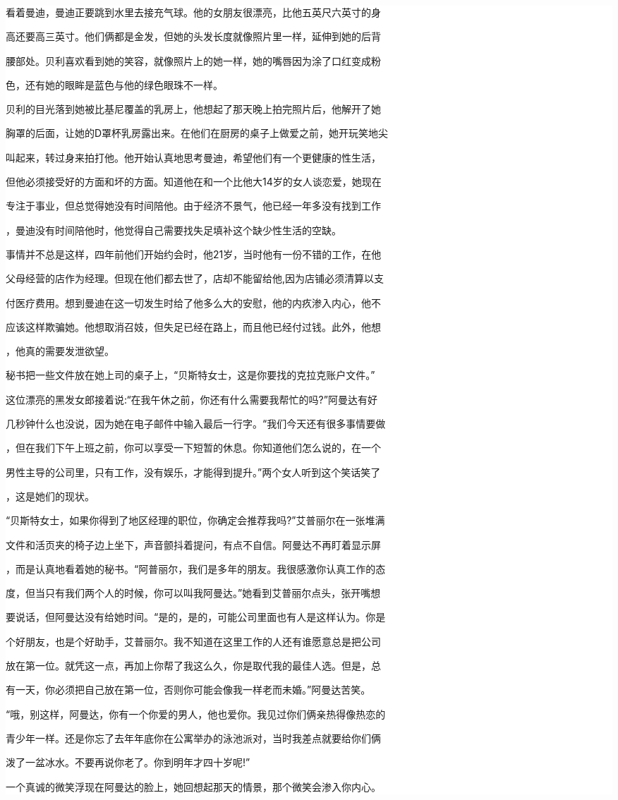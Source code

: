 看着曼迪，曼迪正要跳到水里去接充气球。他的女朋友很漂亮，比他五英尺六英寸的身

高还要高三英寸。他们俩都是金发，但她的头发长度就像照片里一样，延伸到她的后背

腰部处。贝利喜欢看到她的笑容，就像照片上的她一样，她的嘴唇因为涂了口红变成粉

色，还有她的眼眸是蓝色与他的绿色眼珠不一样。

贝利的目光落到她被比基尼覆盖的乳房上，他想起了那天晚上拍完照片后，他解开了她

胸罩的后面，让她的D罩杯乳房露出来。在他们在厨房的桌子上做爱之前，她开玩笑地尖

叫起来，转过身来拍打他。他开始认真地思考曼迪，希望他们有一个更健康的性生活，

但他必须接受好的方面和坏的方面。知道他在和一个比他大14岁的女人谈恋爱，她现在

专注于事业，但总觉得她没有时间陪他。由于经济不景气，他已经一年多没有找到工作

，曼迪没有时间陪他时，他觉得自己需要找失足填补这个缺少性生活的空缺。

事情并不总是这样，四年前他们开始约会时，他21岁，当时他有一份不错的工作，在他

父母经营的店作为经理。但现在他们都去世了，店却不能留给他,因为店铺必须清算以支

付医疗费用。想到曼迪在这一切发生时给了他多么大的安慰，他的内疚渗入内心，他不

应该这样欺骗她。他想取消召妓，但失足已经在路上，而且他已经付过钱。此外，他想

，他真的需要发泄欲望。

秘书把一些文件放在她上司的桌子上，“贝斯特女士，这是你要找的克拉克账户文件。”

这位漂亮的黑发女郎接着说:“在我午休之前，你还有什么需要我帮忙的吗?”阿曼达有好

几秒钟什么也没说，因为她在电子邮件中输入最后一行字。“我们今天还有很多事情要做

，但在我们下午上班之前，你可以享受一下短暂的休息。你知道他们怎么说的，在一个

男性主导的公司里，只有工作，没有娱乐，才能得到提升。”两个女人听到这个笑话笑了

，这是她们的现状。

“贝斯特女士，如果你得到了地区经理的职位，你确定会推荐我吗?”艾普丽尔在一张堆满

文件和活页夹的椅子边上坐下，声音颤抖着提问，有点不自信。阿曼达不再盯着显示屏

，而是认真地看着她的秘书。“阿普丽尔，我们是多年的朋友。我很感激你认真工作的态

度，但当只有我们两个人的时候，你可以叫我阿曼达。”她看到艾普丽尔点头，张开嘴想

要说话，但阿曼达没有给她时间。“是的，是的，可能公司里面也有人是这样认为。你是

个好朋友，也是个好助手，艾普丽尔。我不知道在这里工作的人还有谁愿意总是把公司

放在第一位。就凭这一点，再加上你帮了我这么久，你是取代我的最佳人选。但是，总

有一天，你必须把自己放在第一位，否则你可能会像我一样老而未婚。”阿曼达苦笑。

“哦，别这样，阿曼达，你有一个你爱的男人，他也爱你。我见过你们俩亲热得像热恋的

青少年一样。还是你忘了去年年底你在公寓举办的泳池派对，当时我差点就要给你们俩

泼了一盆冰水。不要再说你老了。你到明年才四十岁呢!”

一个真诚的微笑浮现在阿曼达的脸上，她回想起那天的情景，那个微笑会渗入你内心。
